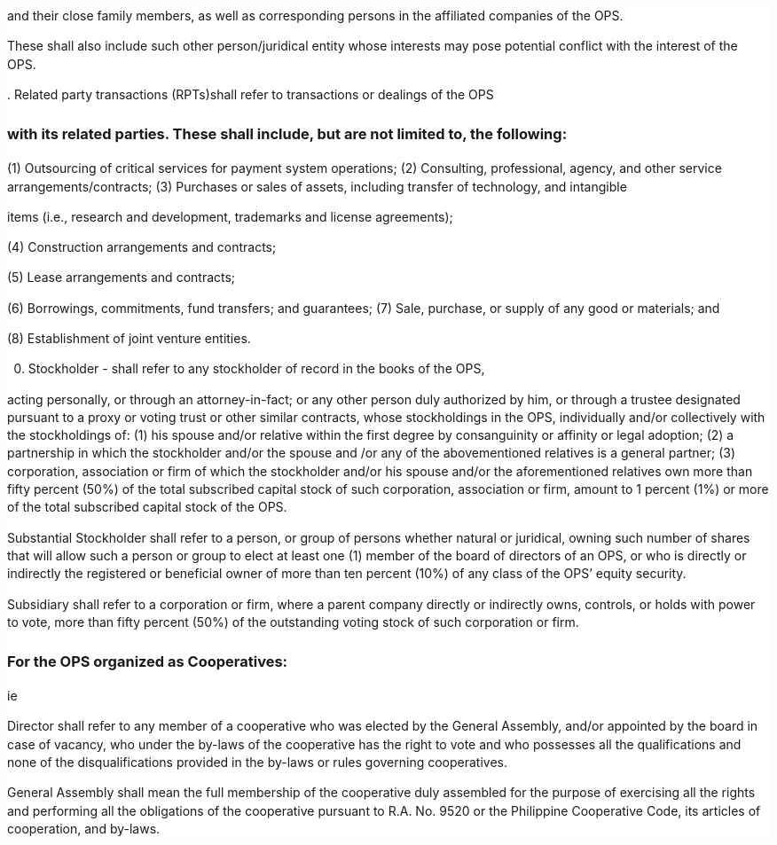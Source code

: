 and their close family members, as well as corresponding persons in the affiliated companies of the OPS.

These shall also include such other person/juridical entity whose interests may pose potential conflict with the interest of the OPS.

. Related party transactions (RPTs)shall refer to transactions or dealings of the OPS

### with its related parties. These shall include, but are not limited to, the following:

(1) Outsourcing of critical services for payment system operations; (2) Consulting, professional, agency, and other service arrangements/contracts; (3) Purchases or sales of assets, including transfer of technology, and intangible

items (i.e., research and development, trademarks and license agreements);

(4) Construction arrangements and contracts;

(5) Lease arrangements and contracts;

(6) Borrowings, commitments, fund transfers; and guarantees; (7) Sale, purchase, or supply of any good or materials; and

(8) Establishment of joint venture entities.

0. Stockholder - shall refer to any stockholder of record in the books of the OPS,

acting personally, or through an attorney-in-fact; or any other person duly authorized by him, or through a trustee designated pursuant to a proxy or voting trust or other similar contracts, whose stockholdings in the OPS, individually and/or collectively with the stockholdings of: (1) his spouse and/or relative within the first degree by consanguinity or affinity or legal adoption; (2) a partnership in which the stockholder and/or the spouse and /or any of the abovementioned relatives is a general partner; (3) corporation, association or firm of which the stockholder and/or his spouse and/or the aforementioned relatives own more than fifty percent (50%) of the total subscribed capital stock of such corporation, association or firm, amount to 1 percent (1%) or more of the total subscribed capital stock of the OPS.

Substantial Stockholder shall refer to a person, or group of persons whether natural or juridical, owning such number of shares that will allow such a person or group to elect at least one (1) member of the board of directors of an OPS, or who is directly or indirectly the registered or beneficial owner of more than ten percent (10%) of any class of the OPS’ equity security.

Subsidiary shall refer to a corporation or firm, where a parent company directly or indirectly owns, controls, or holds with power to vote, more than fifty percent (50%) of the outstanding voting stock of such corporation or firm.

### For the OPS organized as Cooperatives:

ie

Director shall refer to any member of a cooperative who was elected by the General Assembly, and/or appointed by the board in case of vacancy, who under the by-laws of the cooperative has the right to vote and who possesses all the qualifications and none of the disqualifications provided in the by-laws or rules governing cooperatives.

General Assembly shall mean the full membership of the cooperative duly assembled for the purpose of exercising all the rights and performing all the obligations of the cooperative pursuant to R.A. No. 9520 or the Philippine Cooperative Code, its articles of cooperation, and by-laws.
